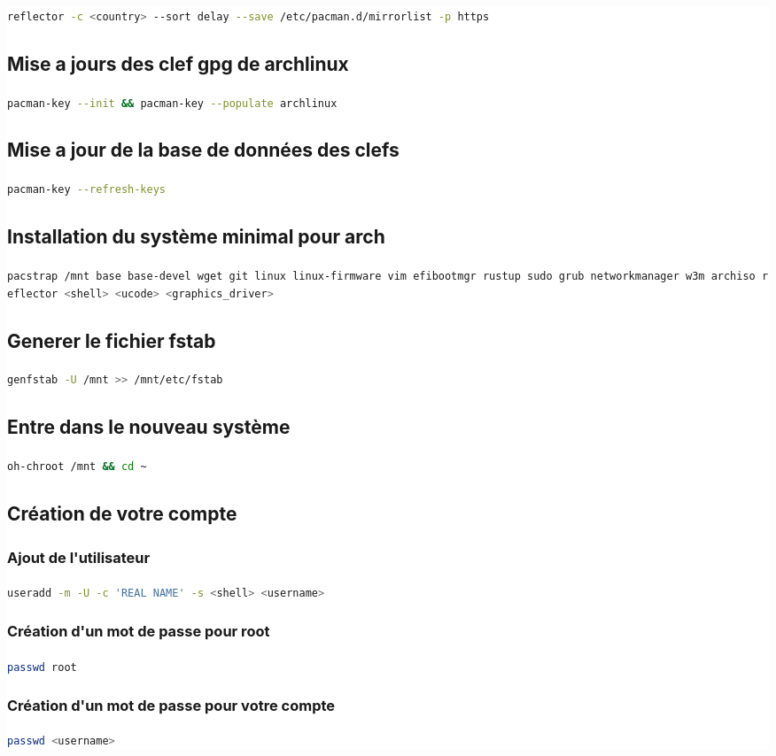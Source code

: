 ```bash
reflector -c <country> --sort delay --save /etc/pacman.d/mirrorlist -p https
```

## Mise a jours des clef gpg de archlinux

```bash
pacman-key --init && pacman-key --populate archlinux
```

## Mise a jour de la base de données des clefs

```bash
pacman-key --refresh-keys
```

## Installation du système minimal pour arch 

```bash
pacstrap /mnt base base-devel wget git linux linux-firmware vim efibootmgr rustup sudo grub networkmanager w3m archiso reflector <shell> <ucode> <graphics_driver>
```

##  Generer le fichier fstab

```bash
genfstab -U /mnt >> /mnt/etc/fstab
```

##  Entre dans le nouveau système 

```bash
oh-chroot /mnt && cd ~
```

## Création de votre compte

### Ajout de l'utilisateur

```bash
useradd -m -U -c 'REAL NAME' -s <shell> <username>
```

### Création d'un mot de passe pour root
```bash
passwd root
```

### Création d'un mot de passe pour votre compte

```bash
passwd <username>
```

